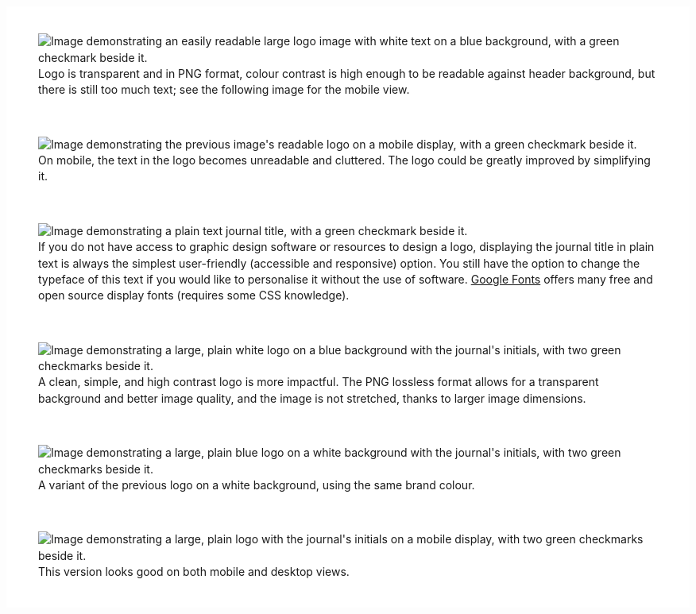 <br/>

<figure>
    <img src="./assets/logo-good-3.png" alt="Image demonstrating an easily readable large logo image with white text on a blue background, with a green checkmark beside it.">
    <figcaption>Logo is transparent and in PNG format, colour contrast is high enough to be readable against header background, but there is still too much text; see the following image for the mobile view.</figcaption>
</figure>

<br/>

<figure>
    <img src="./assets/logo-good-mobile.png" alt="Image demonstrating the previous image's readable logo on a mobile display, with a green checkmark beside it.">
    <figcaption>On mobile, the text in the logo becomes unreadable and cluttered. The logo could be greatly improved by simplifying it.</figcaption>
</figure>

<br/>

<figure>
    <img src="./assets/logo-good-2.png" alt="Image demonstrating a plain text journal title, with a green checkmark beside it.">
    <figcaption>If you do not have access to graphic design software or resources to design a logo, displaying the journal title in plain text is always the simplest user-friendly (accessible and responsive) option. You still have the option to change the typeface of this text if you would like to personalise it without the use of software. <a href="https://fonts.google.com/">Google Fonts</a> offers many free and open source display fonts (requires some CSS knowledge).</figcaption>
</figure>

<br/>

<figure>
    <img src="./assets/logo-better-1.png" alt="Image demonstrating a large, plain white logo on a blue background with the journal's initials, with two green checkmarks beside it.">
    <figcaption>A clean, simple, and high contrast logo is more impactful. The PNG lossless format allows for a transparent background and better image quality, and the image is not stretched, thanks to larger image dimensions.</figcaption>
</figure>

<br/>

<figure>
    <img src="./assets/logo-better-2.png" alt="Image demonstrating a large, plain blue logo on a white background with the journal's initials, with two green checkmarks beside it.">
    <figcaption>A variant of the previous logo on a white background, using the same brand colour.</figcaption>
</figure>

<br/>

<figure>
    <img src="./assets/logo-better-mobile.png" alt="Image demonstrating a large, plain logo with the journal's initials on a mobile display, with two green checkmarks beside it.">
    <figcaption>This version looks good on both mobile and desktop views.</figcaption>
</figure>

<br/>
